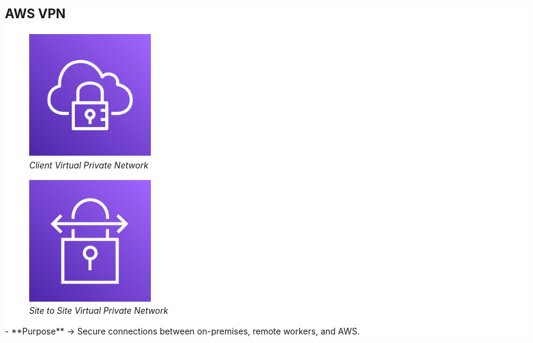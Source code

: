 ## AWS VPN
<figure>
  <img src="/public/ClientVPN.png" alt="Client Virtual Private Network" width="200" />
  <figcaption><em>Client Virtual Private Network</em></figcaption>
</figure>
<figure>
  <img src="/public/SitetoSiteVPN.png" alt="Site to Site Virtual Private Network" width="200" />
  <figcaption><em>Site to Site  Virtual Private Network</em></figcaption>
</figure>
- **Purpose** → Secure connections between on-premises, remote workers, and AWS.
